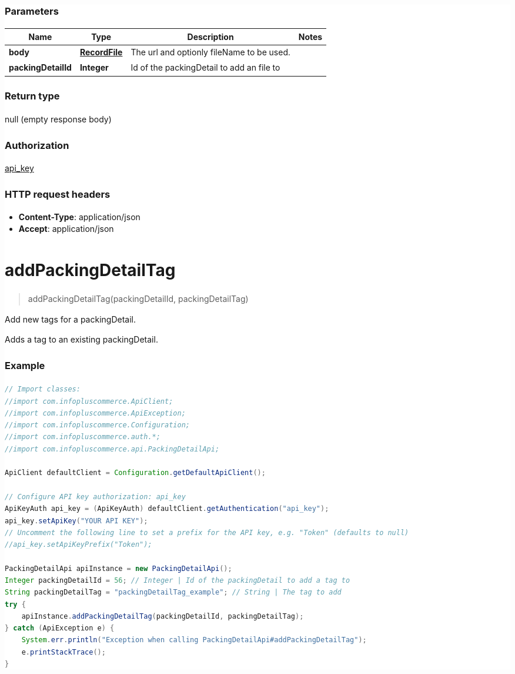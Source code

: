 ### Parameters

Name | Type | Description  | Notes
------------- | ------------- | ------------- | -------------
 **body** | [**RecordFile**](RecordFile.md)| The url and optionly fileName to be used. |
 **packingDetailId** | **Integer**| Id of the packingDetail to add an file to |

### Return type

null (empty response body)

### Authorization

[api_key](../README.md#api_key)

### HTTP request headers

 - **Content-Type**: application/json
 - **Accept**: application/json

<a name="addPackingDetailTag"></a>
# **addPackingDetailTag**
> addPackingDetailTag(packingDetailId, packingDetailTag)

Add new tags for a packingDetail.

Adds a tag to an existing packingDetail.

### Example
```java
// Import classes:
//import com.infopluscommerce.ApiClient;
//import com.infopluscommerce.ApiException;
//import com.infopluscommerce.Configuration;
//import com.infopluscommerce.auth.*;
//import com.infopluscommerce.api.PackingDetailApi;

ApiClient defaultClient = Configuration.getDefaultApiClient();

// Configure API key authorization: api_key
ApiKeyAuth api_key = (ApiKeyAuth) defaultClient.getAuthentication("api_key");
api_key.setApiKey("YOUR API KEY");
// Uncomment the following line to set a prefix for the API key, e.g. "Token" (defaults to null)
//api_key.setApiKeyPrefix("Token");

PackingDetailApi apiInstance = new PackingDetailApi();
Integer packingDetailId = 56; // Integer | Id of the packingDetail to add a tag to
String packingDetailTag = "packingDetailTag_example"; // String | The tag to add
try {
    apiInstance.addPackingDetailTag(packingDetailId, packingDetailTag);
} catch (ApiException e) {
    System.err.println("Exception when calling PackingDetailApi#addPackingDetailTag");
    e.printStackTrace();
}
```
